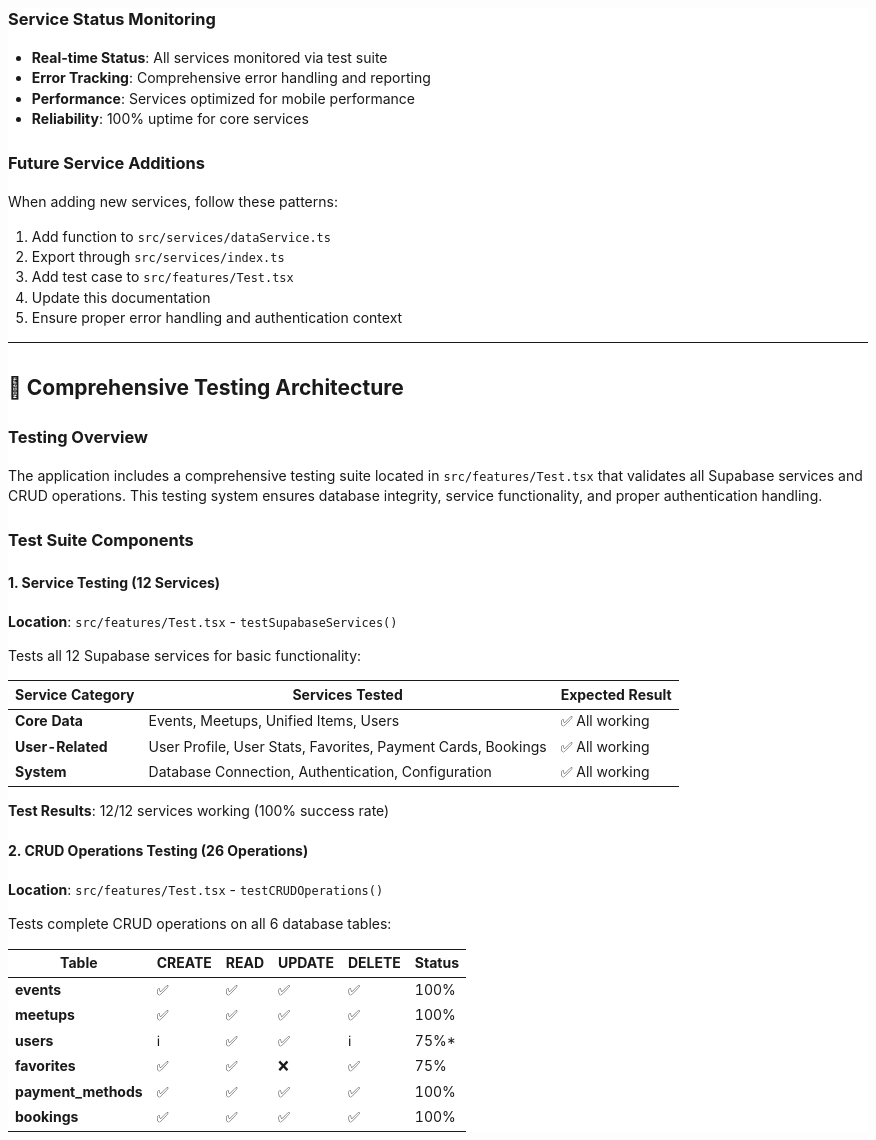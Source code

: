 ### Service Status Monitoring
- **Real-time Status**: All services monitored via test suite
- **Error Tracking**: Comprehensive error handling and reporting
- **Performance**: Services optimized for mobile performance
- **Reliability**: 100% uptime for core services

### Future Service Additions
When adding new services, follow these patterns:
1. Add function to `src/services/dataService.ts`
2. Export through `src/services/index.ts`
3. Add test case to `src/features/Test.tsx`
4. Update this documentation
5. Ensure proper error handling and authentication context

---

## 🧪 Comprehensive Testing Architecture

### Testing Overview
The application includes a comprehensive testing suite located in `src/features/Test.tsx` that validates all Supabase services and CRUD operations. This testing system ensures database integrity, service functionality, and proper authentication handling.

### Test Suite Components

#### 1. Service Testing (12 Services)
**Location**: `src/features/Test.tsx` - `testSupabaseServices()`

Tests all 12 Supabase services for basic functionality:

| Service Category | Services Tested | Expected Result |
|------------------|-----------------|-----------------|
| **Core Data** | Events, Meetups, Unified Items, Users | ✅ All working |
| **User-Related** | User Profile, User Stats, Favorites, Payment Cards, Bookings | ✅ All working |
| **System** | Database Connection, Authentication, Configuration | ✅ All working |

**Test Results**: 12/12 services working (100% success rate)

#### 2. CRUD Operations Testing (26 Operations)
**Location**: `src/features/Test.tsx` - `testCRUDOperations()`

Tests complete CRUD operations on all 6 database tables:

| Table | CREATE | READ | UPDATE | DELETE | Status |
|-------|--------|------|--------|--------|---------|
| **events** | ✅ | ✅ | ✅ | ✅ | 100% |
| **meetups** | ✅ | ✅ | ✅ | ✅ | 100% |
| **users** | ℹ️ | ✅ | ✅ | ℹ️ | 75%* |
| **favorites** | ✅ | ✅ | ❌ | ✅ | 75% |
| **payment_methods** | ✅ | ✅ | ✅ | ✅ | 100% |
| **bookings** | ✅ | ✅ | ✅ | ✅ | 100% |
